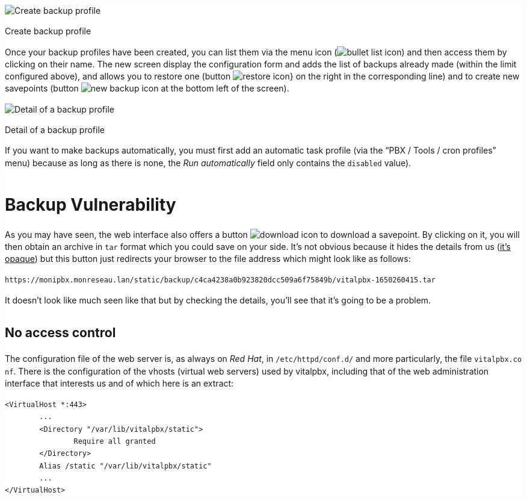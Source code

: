 ![Create backup profile](image-20220417103139894.png)

Create backup profile

Once your backup profiles have been created, you can list them via
the menu icon (![bullet list icon](image-20220417102417456.png)) and then access them by clicking on their
name. The new screen display the configuration form and adds the list of
backups already made (within the limit configured above), and allows you
to restore one (button ![restore icon](image-20220417102907308.png)} on the right in the corresponding
line) and to create new savepoints (button ![new backup icon](image-20220418110617031.png)
at the bottom left of the screen).

![Detail of a backup profile](image-20220417102756629.png)

Detail of a backup profile

If you want to make backups automatically, you must first add an
automatic task profile (via the “PBX / Tools / cron profiles” menu)
because as long as there is none, the *Run automatically* field
only contains the `disabled` value).

# Backup Vulnerability

As you may have seen, the web interface also offers a button ![download icon](image-20220417103632334.png) to
download a savepoint. By clicking on it, you will then obtain an archive
in `tar` format which you could save on your side. It’s not
obvious because it hides the details from us ([it’s opaque](/articles/2020/43_Transparent_Opaque_Invisible/))
but this button just redirects your browser to the file address which
might look like as follows:

```
https://monipbx.monreseau.lan/static/backup/c4ca4238a0b923820dcc509a6f75849b/vitalpbx-1650260415.tar
```

It doesn’t look like much seen like that but by checking the details,
you’ll see that it’s going to be a problem.

## No access control

The configuration file of the web server is, as always on *Red
Hat*, in `/etc/httpd/conf.d/` and more particularly, the
file `vitalpbx.conf`. There is the configuration of the
vhosts (virtual web servers) used by vitalpbx, including that of the web
administration interface that interests us and of which here is an
extract:

```
<VirtualHost *:443>
        ...
        <Directory "/var/lib/vitalpbx/static">
                Require all granted
        </Directory>
        Alias /static "/var/lib/vitalpbx/static"
        ...
</VirtualHost>
```
